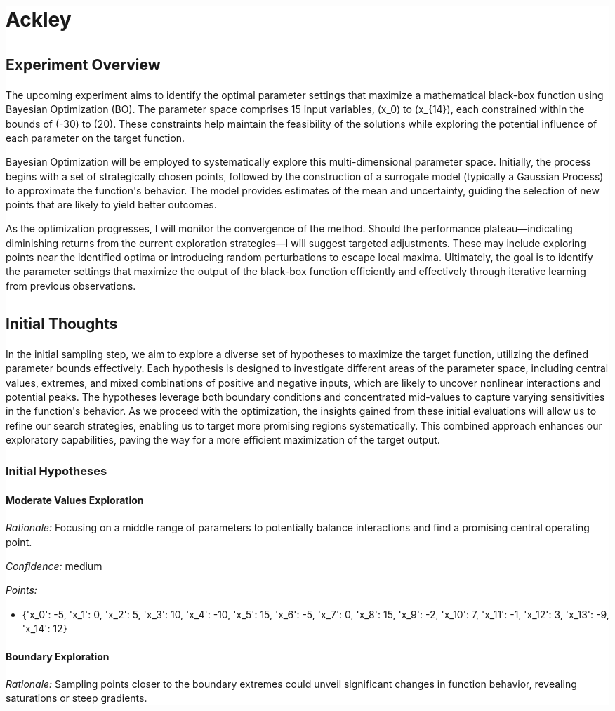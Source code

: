 # Ackley

## Experiment Overview

The upcoming experiment aims to identify the optimal parameter settings that maximize a mathematical black-box function using Bayesian Optimization (BO). The parameter space comprises 15 input variables, \(x_0\) to \(x_{14}\), each constrained within the bounds of \(-30\) to \(20\). These constraints help maintain the feasibility of the solutions while exploring the potential influence of each parameter on the target function.

Bayesian Optimization will be employed to systematically explore this multi-dimensional parameter space. Initially, the process begins with a set of strategically chosen points, followed by the construction of a surrogate model (typically a Gaussian Process) to approximate the function's behavior. The model provides estimates of the mean and uncertainty, guiding the selection of new points that are likely to yield better outcomes.

As the optimization progresses, I will monitor the convergence of the method. Should the performance plateau—indicating diminishing returns from the current exploration strategies—I will suggest targeted adjustments. These may include exploring points near the identified optima or introducing random perturbations to escape local maxima. Ultimately, the goal is to identify the parameter settings that maximize the output of the black-box function efficiently and effectively through iterative learning from previous observations.

## Initial Thoughts

In the initial sampling step, we aim to explore a diverse set of hypotheses to maximize the target function, utilizing the defined parameter bounds effectively. Each hypothesis is designed to investigate different areas of the parameter space, including central values, extremes, and mixed combinations of positive and negative inputs, which are likely to uncover nonlinear interactions and potential peaks. The hypotheses leverage both boundary conditions and concentrated mid-values to capture varying sensitivities in the function's behavior. As we proceed with the optimization, the insights gained from these initial evaluations will allow us to refine our search strategies, enabling us to target more promising regions systematically. This combined approach enhances our exploratory capabilities, paving the way for a more efficient maximization of the target output.
### Initial Hypotheses

#### Moderate Values Exploration

*Rationale:* Focusing on a middle range of parameters to potentially balance interactions and find a promising central operating point.

*Confidence:* medium

*Points:*

- {'x_0': -5, 'x_1': 0, 'x_2': 5, 'x_3': 10, 'x_4': -10, 'x_5': 15, 'x_6': -5, 'x_7': 0, 'x_8': 15, 'x_9': -2, 'x_10': 7, 'x_11': -1, 'x_12': 3, 'x_13': -9, 'x_14': 12}

#### Boundary Exploration

*Rationale:* Sampling points closer to the boundary extremes could unveil significant changes in function behavior, revealing saturations or steep gradients.
